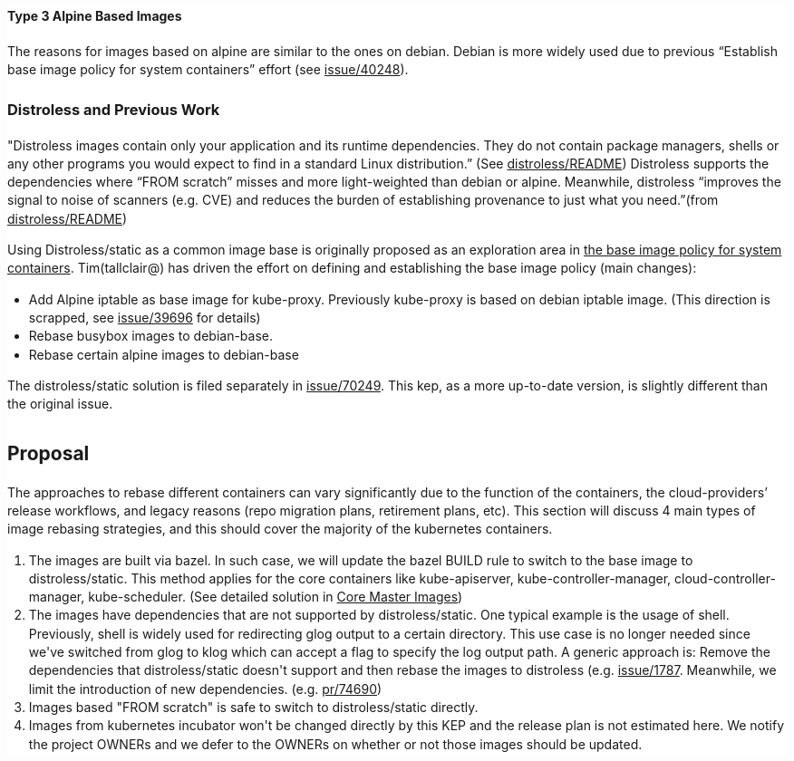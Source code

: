 #### Type 3 Alpine Based Images

The reasons for images based on alpine are similar to the ones on debian. Debian is more widely used due to previous “Establish base image policy for system containers” effort (see [issue/40248](https://github.com/kubernetes/kubernetes/issues/40248)).

### Distroless and Previous Work

"Distroless images contain only your application and its runtime dependencies. They do not contain package managers, shells or any other programs you would expect to find in a standard Linux distribution.”  (See [distroless/README](https://github.com/GoogleContainerTools/distroless))
Distroless supports the dependencies where “FROM scratch” misses and more light-weighted than debian or alpine. Meanwhile, distroless “improves the signal to noise of scanners (e.g. CVE) and reduces the burden of establishing provenance to just what you need.”(from [distroless/README](https://github.com/GoogleContainerTools/distroless))

Using Distroless/static as a common image base is originally proposed as an exploration area in [the base image policy for system containers](https://github.com/kubernetes/kubernetes/issues/40248). Tim(tallclair@) has driven the effort on defining and establishing the base image policy (main changes):

* Add Alpine iptable as base image for kube-proxy. Previously kube-proxy is based on debian iptable image.  (This direction is scrapped, see [issue/39696](https://github.com/kubernetes/kubernetes/issues/39696) for details)
* Rebase busybox images to debian-base.
* Rebase certain alpine images to debian-base

The distroless/static solution is filed separately in [issue/70249](https://github.com/kubernetes/kubernetes/issues/70249). This kep, as a more up-to-date version, is slightly different than the original issue.

## Proposal

The approaches to rebase different containers can vary significantly due to the function of the containers, the cloud-providers’ release workflows, and legacy reasons (repo migration plans, retirement plans, etc). This section will discuss 4 main types of image rebasing strategies, and this should cover the majority of the kubernetes containers.

1. The images are built via bazel. In such case, we will update the bazel BUILD rule to switch to the base image to distroless/static. This method applies for the core containers like kube-apiserver, kube-controller-manager, cloud-controller-manager, kube-scheduler. (See detailed solution in [Core Master Images](##for-core-master-images))
2. The images have dependencies that are not supported by distroless/static. One typical example is the usage of shell. Previously, shell is widely used for redirecting glog output to a certain directory. This use case is no longer needed since we've switched from glog to klog which can accept a flag to specify the log output path. A generic approach is: Remove the dependencies that distroless/static doesn't support and then rebase the images to distroless (e.g. [issue/1787](https://github.com/kubernetes/autoscaler/issues/1787). Meanwhile, we limit the introduction of new dependencies. (e.g. [pr/74690](https://github.com/kubernetes/kubernetes/pull/74690#discussion_r266037189))
3. Images based "FROM scratch" is safe to switch to distroless/static directly.
4. Images from kubernetes incubator won't be changed directly by this KEP and the release plan is not estimated here. We notify the project OWNERs and we defer to the OWNERs on whether or not those images should be updated.
